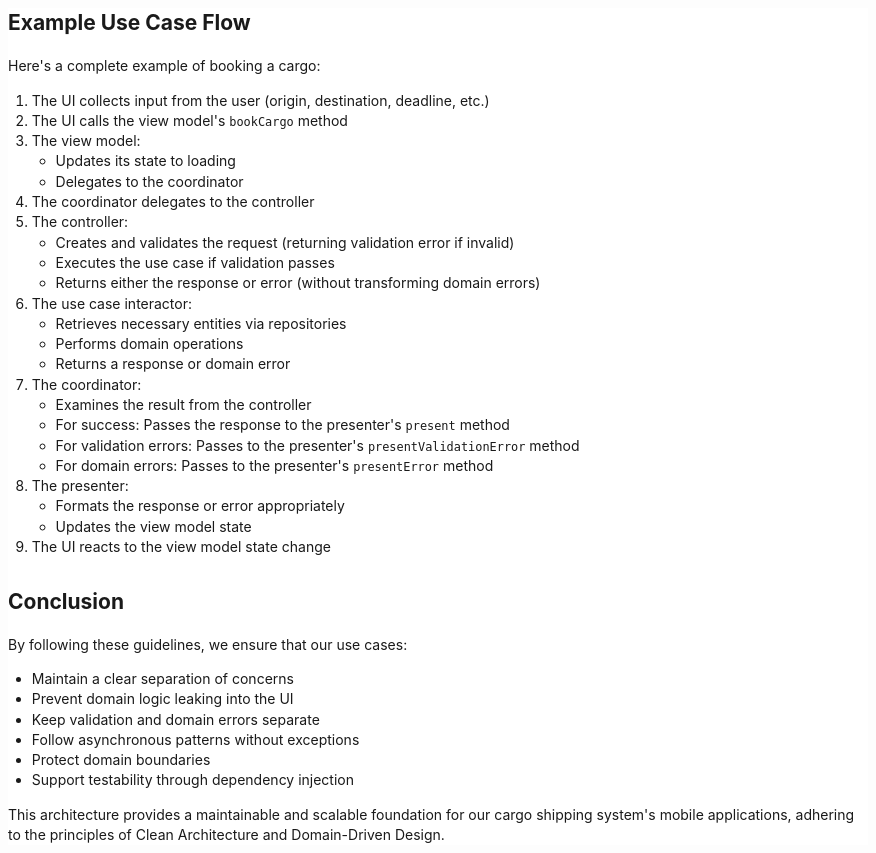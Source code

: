 ## Example Use Case Flow

Here's a complete example of booking a cargo:

1. The UI collects input from the user (origin, destination, deadline, etc.)
2. The UI calls the view model's `bookCargo` method
3. The view model:
   - Updates its state to loading
   - Delegates to the coordinator
4. The coordinator delegates to the controller
5. The controller:
   - Creates and validates the request (returning validation error if invalid)
   - Executes the use case if validation passes
   - Returns either the response or error (without transforming domain errors)
6. The use case interactor:
   - Retrieves necessary entities via repositories
   - Performs domain operations
   - Returns a response or domain error
7. The coordinator:
   - Examines the result from the controller
   - For success: Passes the response to the presenter's `present` method
   - For validation errors: Passes to the presenter's `presentValidationError` method
   - For domain errors: Passes to the presenter's `presentError` method
8. The presenter:
   - Formats the response or error appropriately
   - Updates the view model state
9. The UI reacts to the view model state change

## Conclusion

By following these guidelines, we ensure that our use cases:
- Maintain a clear separation of concerns
- Prevent domain logic leaking into the UI
- Keep validation and domain errors separate
- Follow asynchronous patterns without exceptions
- Protect domain boundaries
- Support testability through dependency injection

This architecture provides a maintainable and scalable foundation for our cargo shipping system's mobile applications, adhering to the principles of Clean Architecture and Domain-Driven Design.
